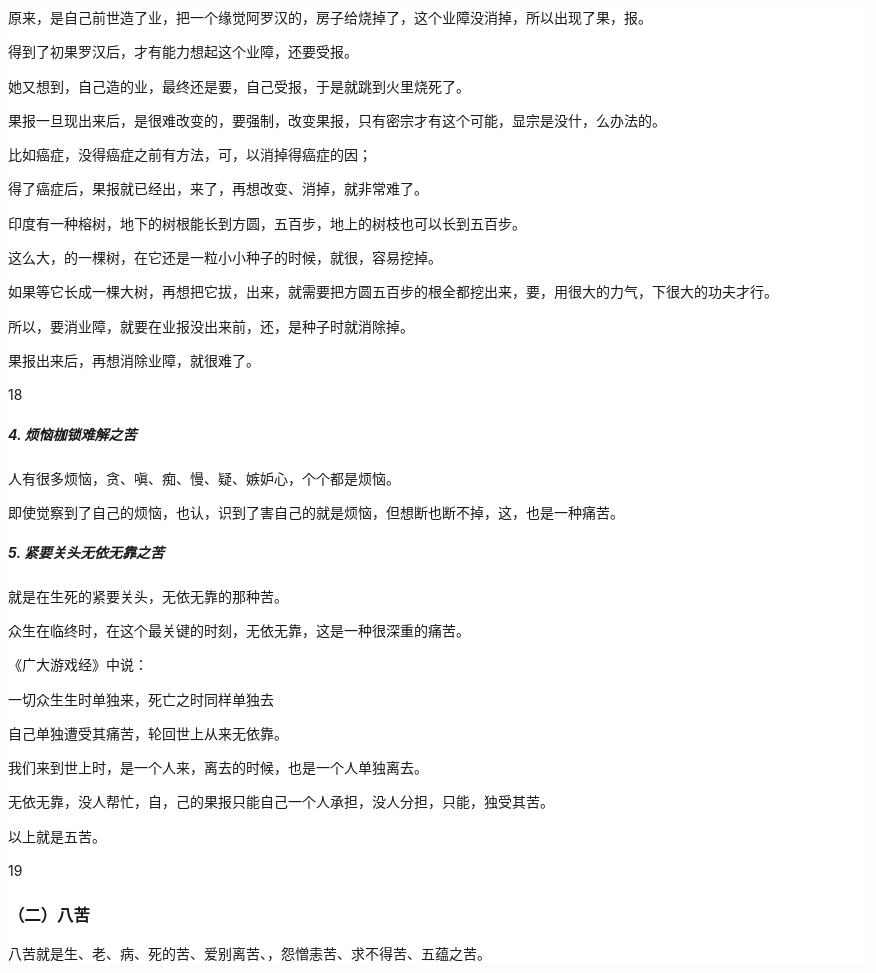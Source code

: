 原来，是自己前世造了业，把一个缘觉阿罗汉的，房子给烧掉了，这个业障没消掉，所以出现了果，报。

得到了初果罗汉后，才有能力想起这个业障，还要受报。

她又想到，自己造的业，最终还是要，自己受报，于是就跳到火里烧死了。

 

果报一旦现出来后，是很难改变的，要强制，改变果报，只有密宗才有这个可能，显宗是没什，么办法的。

比如癌症，没得癌症之前有方法，可，以消掉得癌症的因；

得了癌症后，果报就已经出，来了，再想改变、消掉，就非常难了。
 

印度有一种榕树，地下的树根能长到方圆，五百步，地上的树枝也可以长到五百步。

这么大，的一棵树，在它还是一粒小小种子的时候，就很，容易挖掉。

如果等它长成一棵大树，再想把它拔，出来，就需要把方圆五百步的根全都挖出来，要，用很大的力气，下很大的功夫才行。
 

所以，要消业障，就要在业报没出来前，还，是种子时就消除掉。

果报出来后，再想消除业障，就很难了。

18  



 

##### 4. 烦恼枷锁难解之苦

人有很多烦恼，贪、嗔、痴、慢、疑、嫉妒心，个个都是烦恼。

即使觉察到了自己的烦恼，也认，识到了害自己的就是烦恼，但想断也断不掉，这，也是一种痛苦。
 

##### 5. 紧要关头无依无靠之苦

就是在生死的紧要关头，无依无靠的那种苦。

众生在临终时，在这个最关键的时刻，无依无靠，这是一种很深重的痛苦。
 

《广大游戏经》中说： 

一切众生生时单独来，死亡之时同样单独去 

自己单独遭受其痛苦，轮回世上从来无依靠。
 

我们来到世上时，是一个人来，离去的时候，也是一个人单独离去。

无依无靠，没人帮忙，自，己的果报只能自己一个人承担，没人分担，只能，独受其苦。
 

以上就是五苦。
 

19  

### （二）八苦 

八苦就是生、老、病、死的苦、爱别离苦、，怨憎恚苦、求不得苦、五蕴之苦。
 
